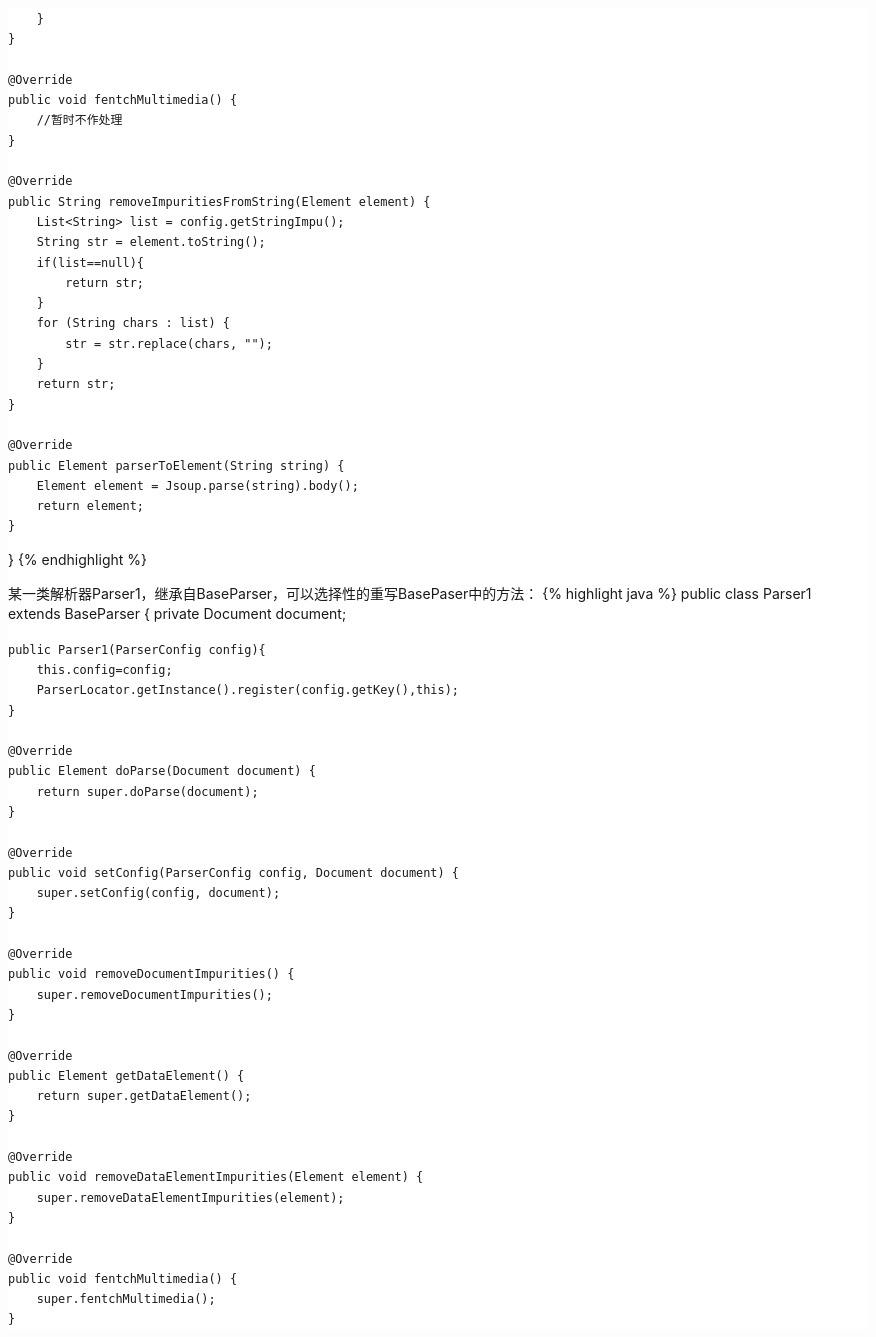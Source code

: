         }
    }

    @Override
    public void fentchMultimedia() {
        //暂时不作处理
    }

    @Override
    public String removeImpuritiesFromString(Element element) {
        List<String> list = config.getStringImpu();
        String str = element.toString();
        if(list==null){
            return str;
        }
        for (String chars : list) {
            str = str.replace(chars, "");
        }
        return str;
    }

    @Override
    public Element parserToElement(String string) {
        Element element = Jsoup.parse(string).body();
        return element;
    }
}
{% endhighlight %}


某一类解析器Parser1，继承自BaseParser，可以选择性的重写BasePaser中的方法：
{% highlight java %}
public class Parser1 extends  BaseParser {
    private Document document;

    public Parser1(ParserConfig config){
        this.config=config;
        ParserLocator.getInstance().register(config.getKey(),this);
    }

    @Override
    public Element doParse(Document document) {
        return super.doParse(document);
    }

    @Override
    public void setConfig(ParserConfig config, Document document) {
        super.setConfig(config, document);
    }

    @Override
    public void removeDocumentImpurities() {
        super.removeDocumentImpurities();
    }

    @Override
    public Element getDataElement() {
        return super.getDataElement();
    }

    @Override
    public void removeDataElementImpurities(Element element) {
        super.removeDataElementImpurities(element);
    }

    @Override
    public void fentchMultimedia() {
        super.fentchMultimedia();
    }